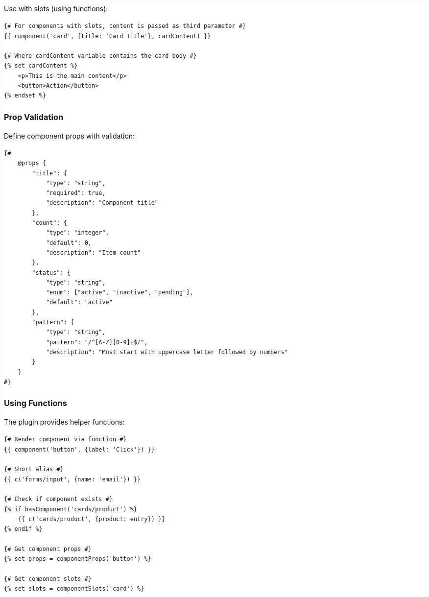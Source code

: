 Use with slots (using functions):

```twig
{# For components with slots, content is passed as third parameter #}
{{ component('card', {title: 'Card Title'}, cardContent) }}

{# Where cardContent variable contains the card body #}
{% set cardContent %}
    <p>This is the main content</p>
    <button>Action</button>
{% endset %}
```

### Prop Validation

Define component props with validation:

```twig
{#
    @props {
        "title": {
            "type": "string",
            "required": true,
            "description": "Component title"
        },
        "count": {
            "type": "integer",
            "default": 0,
            "description": "Item count"
        },
        "status": {
            "type": "string",
            "enum": ["active", "inactive", "pending"],
            "default": "active"
        },
        "pattern": {
            "type": "string",
            "pattern": "/^[A-Z][0-9]+$/",
            "description": "Must start with uppercase letter followed by numbers"
        }
    }
#}
```

### Using Functions

The plugin provides helper functions:

```twig
{# Render component via function #}
{{ component('button', {label: 'Click'}) }}

{# Short alias #}
{{ c('forms/input', {name: 'email'}) }}

{# Check if component exists #}
{% if hasComponent('cards/product') %}
    {{ c('cards/product', {product: entry}) }}
{% endif %}

{# Get component props #}
{% set props = componentProps('button') %}

{# Get component slots #}
{% set slots = componentSlots('card') %}
```
